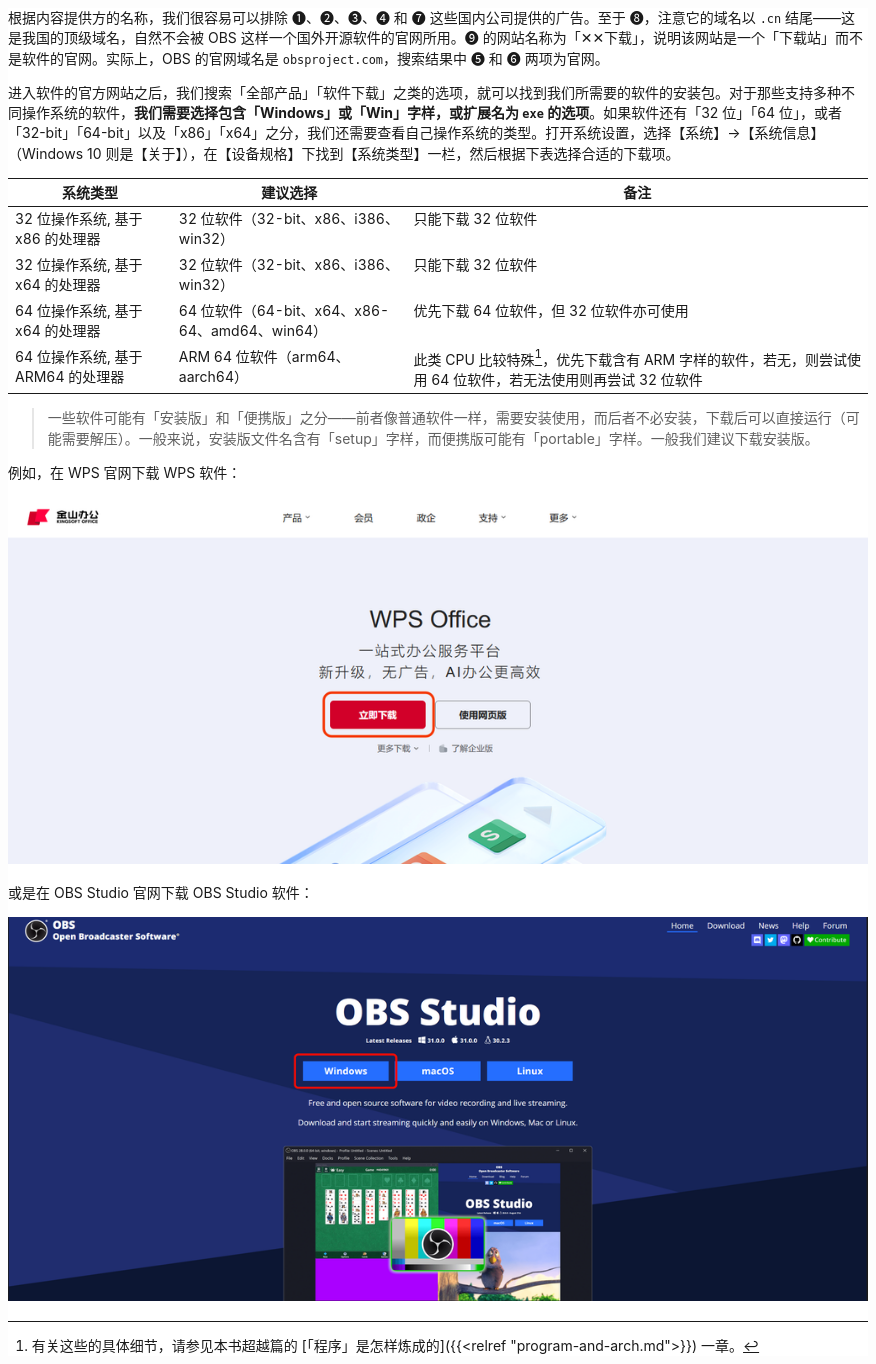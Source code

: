 根据内容提供方的名称，我们很容易可以排除 ➊、➋、➌、➍ 和 ➐ 这些国内公司提供的广告。至于 ➑，注意它的域名以 `.cn` 结尾——这是我国的顶级域名，自然不会被 OBS 这样一个国外开源软件的官网所用。➒ 的网站名称为「✕✕下载」，说明该网站是一个「下载站」而不是软件的官网。实际上，OBS 的官网域名是 `obsproject.com`，搜索结果中 ➎ 和 ➏ 两项为官网。

进入软件的官方网站之后，我们搜索「全部产品」「软件下载」之类的选项，就可以找到我们所需要的软件的安装包。对于那些支持多种不同操作系统的软件，**我们需要选择包含「Windows」或「Win」字样，或扩展名为 `exe` 的选项**。如果软件还有「32 位」「64 位」，或者「32-bit」「64-bit」以及「x86」「x64」之分，我们还需要查看自己操作系统的类型。打开系统设置，选择【系统】→【系统信息】（Windows 10 则是【关于】），在【设备规格】下找到【系统类型】一栏，然后根据下表选择合适的下载项。

| 系统类型                           | 建议选择                                 | 备注                                                                                                               |
| ---------------------------------- | ---------------------------------------- | ------------------------------------------------------------------------------------------------------------------ |
| 32 位操作系统, 基于 x86 的处理器   | 32 位软件（32-bit、x86、i386、win32）          | 只能下载 32 位软件                                                                                                 |
| 32 位操作系统, 基于 x64 的处理器   | 32 位软件（32-bit、x86、i386、win32）          | 只能下载 32 位软件                                                                                                 |
| 64 位操作系统, 基于 x64 的处理器   | 64 位软件（64-bit、x64、x86-64、amd64、win64） | 优先下载 64 位软件，但 32 位软件亦可使用                                                                           |
| 64 位操作系统, 基于 ARM64 的处理器 | ARM 64 位软件（arm64、aarch64）                 | 此类 CPU 比较特殊[^arch]，优先下载含有 ARM 字样的软件，若无，则尝试使用 64 位软件，若无法使用则再尝试 32 位软件 |

[^arch]: 有关这些的具体细节，请参见本书超越篇的 [「程序」是怎样炼成的]({{<relref "program-and-arch.md">}}) 一章。

> 一些软件可能有「安装版」和「便携版」之分——前者像普通软件一样，需要安装使用，而后者不必安装，下载后可以直接运行（可能需要解压）。一般来说，安装版文件名含有「setup」字样，而便携版可能有「portable」字样。一般我们建议下载安装版。

例如，在 WPS 官网下载 WPS 软件：

![在 WPS 官网下载软件](software-installation/Download_WPS.png#center)

或是在 OBS Studio 官网下载 OBS Studio 软件：

![在 OBS Studio 官网下载软件](software-installation/OBS.png#center)


[^steam]: 如果你想快速去到 Steam 的官网，可以直接访问 [s.team](https://s.team)。
[^1]: 当你这样打开 `iso` 文件后，这个文件会临时被「映射」成电脑里的一个新「分区」，打开【此电脑】就能发现它。在你安装完成后，可以打开【此电脑】，右键这个分区选择【弹出】来让这个分区消失。